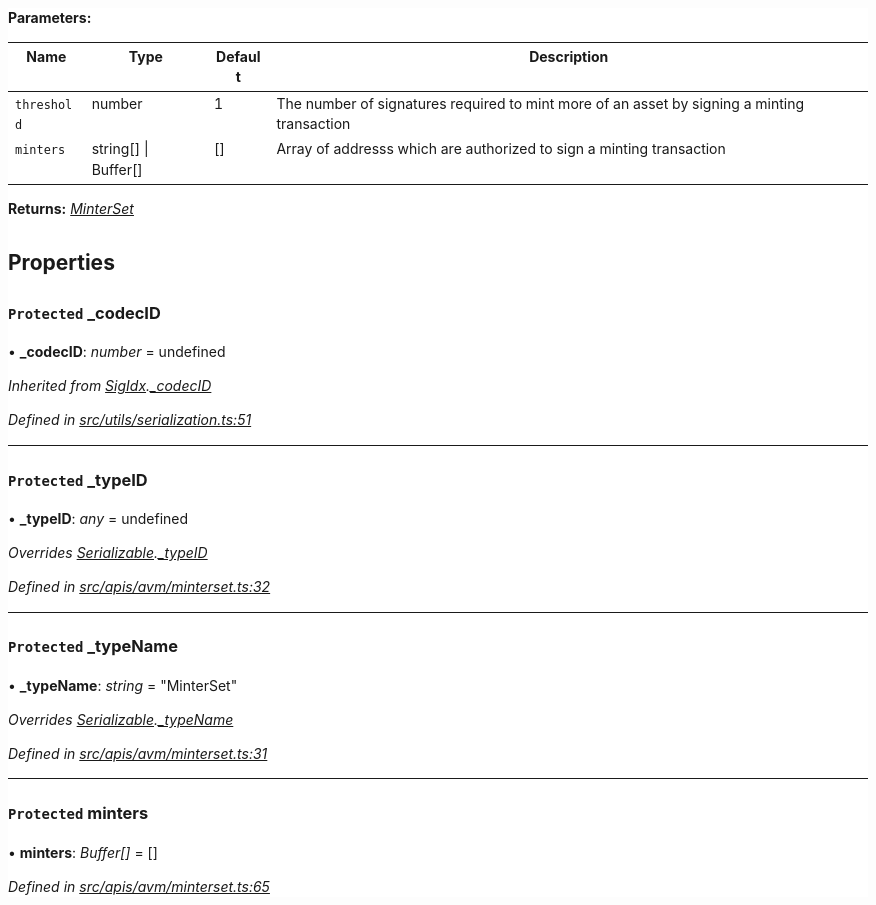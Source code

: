 **Parameters:**

Name | Type | Default | Description |
------ | ------ | ------ | ------ |
`threshold` | number | 1 | The number of signatures required to mint more of an asset by signing a minting transaction |
`minters` | string[] &#124; Buffer[] | [] | Array of addresss which are authorized to sign a minting transaction  |

**Returns:** *[MinterSet](api_avm_minterset.minterset.md)*

## Properties

### `Protected` _codecID

• **_codecID**: *number* = undefined

*Inherited from [SigIdx](common_signature.sigidx.md).[_codecID](common_signature.sigidx.md#protected-_codecid)*

*Defined in [src/utils/serialization.ts:51](https://github.com/ava-labs/avalanchejs/blob/82de5d8/src/utils/serialization.ts#L51)*

___

### `Protected` _typeID

• **_typeID**: *any* = undefined

*Overrides [Serializable](utils_serialization.serializable.md).[_typeID](utils_serialization.serializable.md#protected-_typeid)*

*Defined in [src/apis/avm/minterset.ts:32](https://github.com/ava-labs/avalanchejs/blob/82de5d8/src/apis/avm/minterset.ts#L32)*

___

### `Protected` _typeName

• **_typeName**: *string* = "MinterSet"

*Overrides [Serializable](utils_serialization.serializable.md).[_typeName](utils_serialization.serializable.md#protected-_typename)*

*Defined in [src/apis/avm/minterset.ts:31](https://github.com/ava-labs/avalanchejs/blob/82de5d8/src/apis/avm/minterset.ts#L31)*

___

### `Protected` minters

• **minters**: *Buffer[]* = []

*Defined in [src/apis/avm/minterset.ts:65](https://github.com/ava-labs/avalanchejs/blob/82de5d8/src/apis/avm/minterset.ts#L65)*
